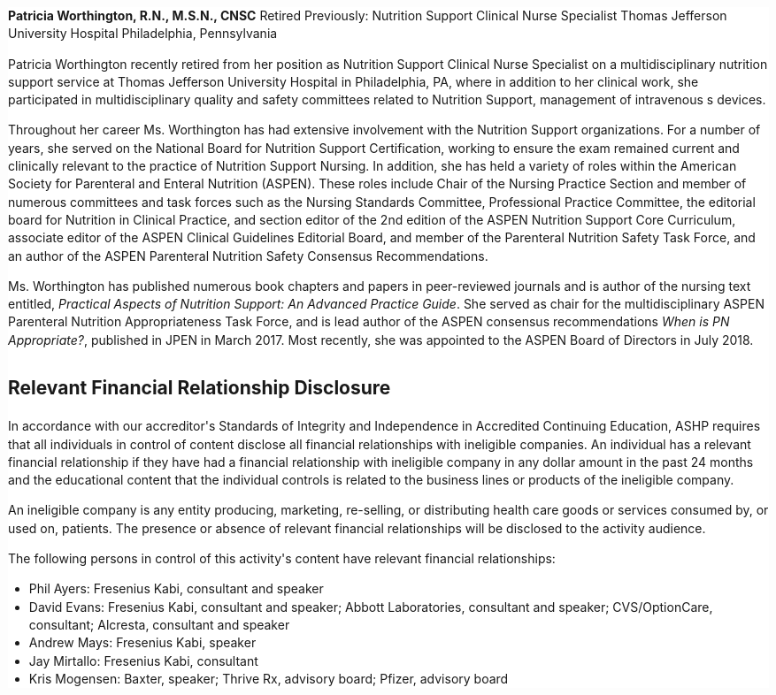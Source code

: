 **Patricia Worthington, R.N., M.S.N., CNSC**
Retired
Previously: Nutrition Support Clinical Nurse Specialist
Thomas Jefferson University Hospital
Philadelphia, Pennsylvania

<a id='5c3e3dea-2318-42cf-8efa-4ccfeccca059'></a>

Patricia Worthington recently retired from her position as Nutrition Support
Clinical Nurse Specialist on a multidisciplinary nutrition support service at
Thomas Jefferson University Hospital in Philadelphia, PA, where in addition
to her clinical work, she participated in multidisciplinary quality and safety
committees related to Nutrition Support, management of intravenous
s devices.

<a id='eac09912-6fce-49fa-93ee-ae7456abe21d'></a>

Throughout her career Ms. Worthington has had extensive involvement with the Nutrition Support organizations. For a number of years, she served on the National Board for Nutrition Support Certification, working to ensure the exam remained current and clinically relevant to the practice of Nutrition Support Nursing. In addition, she has held a variety of roles within the American Society for Parenteral and Enteral Nutrition (ASPEN). These roles include Chair of the Nursing Practice Section and member of numerous committees and task forces such as the Nursing Standards Committee, Professional Practice Committee, the editorial board for Nutrition in Clinical Practice, and section editor of the 2nd edition of the ASPEN Nutrition Support Core Curriculum, associate editor of the ASPEN Clinical Guidelines Editorial Board, and member of the Parenteral Nutrition Safety Task Force, and an author of the ASPEN Parenteral Nutrition Safety Consensus Recommendations.

<a id='c9639247-dbfe-444b-a9f9-601b0c95256d'></a>

Ms. Worthington has published numerous book chapters and papers in peer-reviewed journals and is author of the nursing text entitled, *Practical Aspects of Nutrition Support: An Advanced Practice Guide*. She served as chair for the multidisciplinary ASPEN Parenteral Nutrition Appropriateness Task Force, and is lead author of the ASPEN consensus recommendations *When is PN Appropriate?*, published in JPEN in March 2017. Most recently, she was appointed to the ASPEN Board of Directors in July 2018.

<a id='71af17ad-9e0e-421d-a23f-593500a2163c'></a>

## Relevant Financial Relationship Disclosure

In accordance with our accreditor's Standards of Integrity and Independence in Accredited Continuing Education, ASHP requires that all individuals in control of content disclose all financial relationships with ineligible companies. An individual has a relevant financial relationship if they have had a financial relationship with ineligible company in any dollar amount in the past 24 months and the educational content that the individual controls is related to the business lines or products of the ineligible company.

An ineligible company is any entity producing, marketing, re-selling, or distributing health care goods or services consumed by, or used on, patients. The presence or absence of relevant financial relationships will be disclosed to the activity audience.

<a id='4455505f-3b23-45e8-b597-fdc6dc829d9b'></a>

The following persons in control of this activity's content have relevant financial relationships:
* Phil Ayers: Fresenius Kabi, consultant and speaker
* David Evans: Fresenius Kabi, consultant and speaker; Abbott Laboratories, consultant and speaker; CVS/OptionCare, consultant; Alcresta, consultant and speaker
* Andrew Mays: Fresenius Kabi, speaker
* Jay Mirtallo: Fresenius Kabi, consultant
* Kris Mogensen: Baxter, speaker; Thrive Rx, advisory board; Pfizer, advisory board
